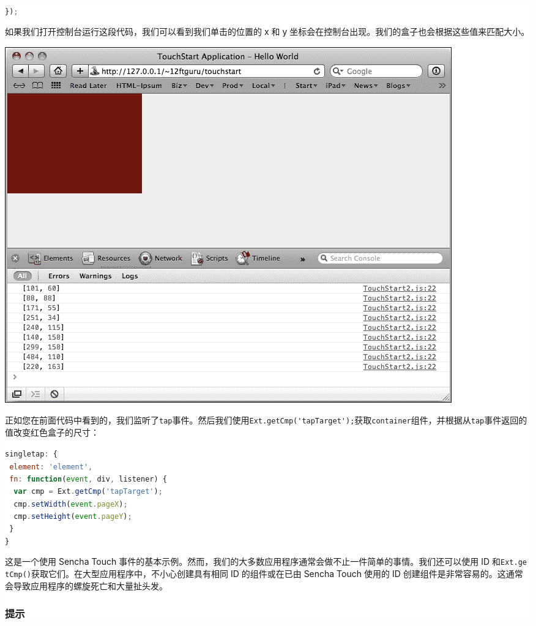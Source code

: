 ```js
});
```

如果我们打开控制台运行这段代码，我们可以看到我们单击的位置的 x 和 y 坐标会在控制台出现。我们的盒子也会根据这些值来匹配大小。

![Adding listeners and handlers](img/748OS_05_2.jpg)

正如您在前面代码中看到的，我们监听了`tap`事件。然后我们使用`Ext.getCmp('tapTarget');`获取`container`组件，并根据从`tap`事件返回的值改变红色盒子的尺寸：

```js
singletap: {
 element: 'element',
 fn: function(event, div, listener) {
  var cmp = Ext.getCmp('tapTarget');
  cmp.setWidth(event.pageX);
  cmp.setHeight(event.pageY);
 }
} 
```

这是一个使用 Sencha Touch 事件的基本示例。然而，我们的大多数应用程序通常会做不止一件简单的事情。我们还可以使用 ID 和`Ext.getCmp()`获取它们。在大型应用程序中，不小心创建具有相同 ID 的组件或在已由 Sencha Touch 使用的 ID 创建组件是非常容易的。这通常会导致应用程序的螺旋死亡和大量扯头发。

### 提示
